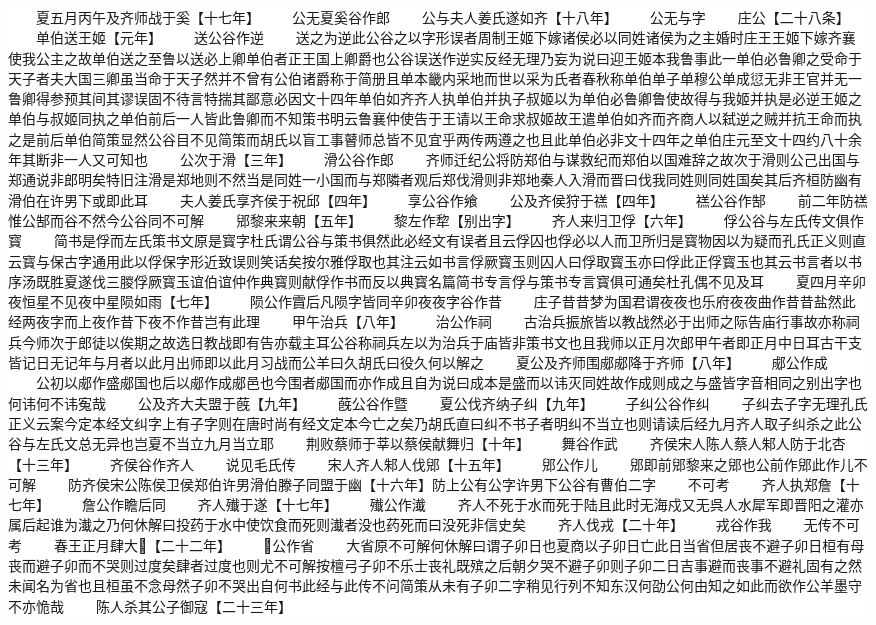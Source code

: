 　　夏五月丙午及齐师战于奚【十七年】
　　公无夏奚谷作郎
　　公与夫人姜氏遂如齐【十八年】
　　公无与字
　　庄公【二十八条】
　　单伯送王姬【元年】
　　送公谷作逆
　　送之为逆此公谷之以字形误者周制王姬下嫁诸侯必以同姓诸侯为之主婚时庄王王姬下嫁齐襄使我公主之故单伯送之至鲁以送必上卿单伯者正王国上卿爵也公谷误送作逆实反经无理乃妄为说曰迎王姬本我鲁事此一单伯必鲁卿之受命于天子者夫大国三卿虽当命于天子然并不曾有公伯诸爵称于简册且单本畿内采地而世以采为氏者春秋称单伯单子单穆公单成愆无非王官并无一鲁卿得参预其间其谬误固不待言特揣其鄙意必因文十四年单伯如齐齐人执单伯并执子叔姬以为单伯必鲁卿鲁使故得与我姬并执是必逆王姬之单伯与叔姬同执之单伯前后一人皆此鲁卿而不知策书明云鲁襄仲使告于王请以王命求叔姬故王遣单伯如齐而齐商人以弑逆之贼并抗王命而执之是前后单伯简策显然公谷目不见简策而胡氏以盲工事瞽师总皆不见宜乎两传两遵之也且此单伯必非文十四年之单伯庄元至文十四约八十余年其断非一人又可知也
　　公次于滑【三年】
　　滑公谷作郎
　　齐师迁纪公将防郑伯与谋救纪而郑伯以国难辞之故次于滑则公己出国与郑通说非郎明矣特旧注滑是郑地则不然当是同姓一小国而与郑隣者观后郑伐滑则非郑地秦人入滑而晋曰伐我同姓则同姓国矣其后齐桓防幽有滑伯在许男下或即此耳
　　夫人姜氏享齐侯于祝邱【四年】
　　享公谷作飨
　　公及齐侯狩于禚【四年】
　　禚公谷作郜
　　前二年防禚惟公郜而谷不然今公谷同不可解
　　郳黎来来朝【五年】
　　黎左作犂【别出字】
　　齐人来归卫俘【六年】
　　俘公谷与左氏传文俱作寳
　　简书是俘而左氏策书文原是寳字杜氏谓公谷与策书俱然此必经文有误者且云俘囚也俘必以人而卫所归是寳物因以为疑而孔氏正义则直云寳与保古字通用此以俘保字形近致误则笑话矣按尔雅俘取也其注云如书言俘厥寳玉则囚人曰俘取寳玉亦曰俘此正俘寳玉也其云书言者以书序汤既胜夏遂伐三朡俘厥寳玉谊伯谊仲作典寳则献俘作书而反以典寳名篇简书专言俘与策书专言寳俱可通矣杜孔偶不见及耳
　　夏四月辛卯夜恒星不见夜中星陨如雨【七年】
　　陨公作霣后凡陨字皆同辛卯夜夜字谷作昔
　　庄子昔昔梦为国君谓夜夜也乐府夜夜曲作昔昔盐然此经两夜字而上夜作昔下夜不作昔岂有此理
　　甲午治兵【八年】
　　治公作祠
　　古治兵振旅皆以教战然必于出师之际告庙行事故亦称祠兵今师次于郎徒以俟期之故选日教战即有告亦载主耳公谷称祠兵左以为治兵于庙皆非策书文也且我师以正月次郎甲午者即正月中日耳古干支皆记日无记年与月者以此月出师即以此月习战而公羊曰久胡氏曰役久何以解之
　　夏公及齐师围郕郕降于齐师【八年】
　　郕公作成
　　公初以郕作盛郕国也后以郕作成郕邑也今围者郕国而亦作成且自为说曰成本是盛而以讳灭同姓故作成则成之与盛皆字音相同之别出字也何讳何不讳寃哉
　　公及齐大夫盟于蔇【九年】
　　蔇公谷作暨
　　夏公伐齐纳子纠【九年】
　　子纠公谷作纠
　　子纠去子字无理孔氏正义云案今定本经文纠字上有子字则在唐时尚有经文定本今亡之矣乃胡氏直曰纠不书子者明纠不当立也则请读后经九月齐人取子纠杀之此公谷与左氏文总无异也岂夏不当立九月当立耶
　　荆败蔡师于莘以蔡侯献舞归【十年】
　　舞谷作武
　　齐侯宋人陈人蔡人邾人防于北杏【十三年】
　　齐侯谷作齐人
　　说见毛氏传
　　宋人齐人邾人伐郳【十五年】
　　郳公作儿
　　郳即前郳黎来之郳也公前作郳此作儿不可解
　　防齐侯宋公陈侯卫侯郑伯许男滑伯滕子同盟于幽【十六年】防上公有公字许男下公谷有曹伯二字
　　不可考
　　齐人执郑詹【十七年】
　　詹公作瞻后同
　　齐人殱于遂【十七年】
　　殱公作瀐
　　齐人不死于水而死于陆且此时无海戍又无呉人水犀军即晋阳之灌亦属后起谁为瀐之乃何休解曰投药于水中使饮食而死则瀐者没也药死而曰没死非信史矣
　　齐人伐戎【二十年】
　　戎谷作我
　　无传不可考
　　春王正月肆大【二十二年】
　　公作省
　　大省原不可解何休解曰谓子卯日也夏商以子卯日亡此日当省但居丧不避子卯日桓有母丧而避子卯而不哭则过度矣肆者过度也则尤不可解按檀弓子卯不乐士丧礼既殡之后朝夕哭不避子卯则子卯二日吉事避而丧事不避礼固有之然未闻名为省也且桓虽不念母然子卯不哭出自何书此经与此传不问简策从未有子卯二字稍见行列不知东汉何劭公何由知之如此而欲作公羊墨守不亦恑哉
　　陈人杀其公子御寇【二十三年】